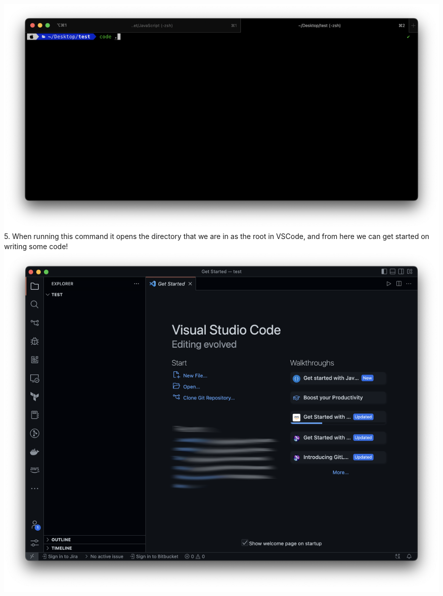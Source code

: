    ![step5](./img/install/mac/vscode/step6.png)
5. When running this command it opens the directory that we are in as the root in VSCode, and from here we can get started on writing some code!
   ![step5](./img/install/mac/vscode/step7.png)
